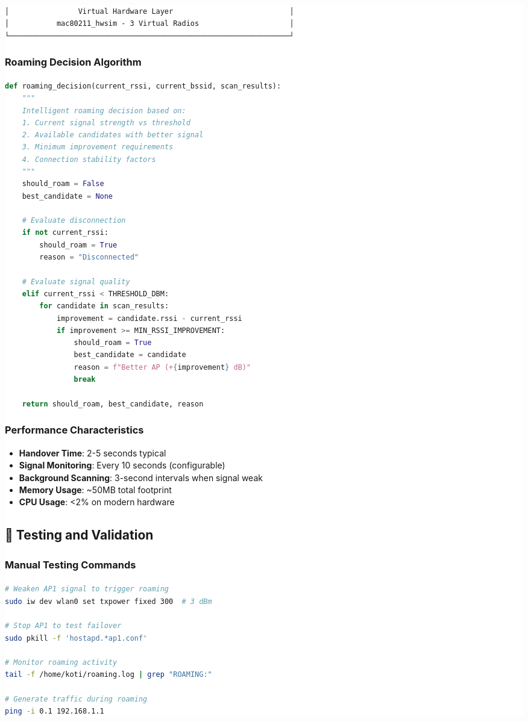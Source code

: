 ```
│                Virtual Hardware Layer                           │
│           mac80211_hwsim - 3 Virtual Radios                     │
└─────────────────────────────────────────────────────────────────┘
```

### Roaming Decision Algorithm
```python
def roaming_decision(current_rssi, current_bssid, scan_results):
    """
    Intelligent roaming decision based on:
    1. Current signal strength vs threshold
    2. Available candidates with better signal
    3. Minimum improvement requirements
    4. Connection stability factors
    """
    should_roam = False
    best_candidate = None
    
    # Evaluate disconnection
    if not current_rssi:
        should_roam = True
        reason = "Disconnected"
    
    # Evaluate signal quality
    elif current_rssi < THRESHOLD_DBM:
        for candidate in scan_results:
            improvement = candidate.rssi - current_rssi
            if improvement >= MIN_RSSI_IMPROVEMENT:
                should_roam = True
                best_candidate = candidate
                reason = f"Better AP (+{improvement} dB)"
                break
    
    return should_roam, best_candidate, reason
```

### Performance Characteristics
- **Handover Time**: 2-5 seconds typical
- **Signal Monitoring**: Every 10 seconds (configurable)
- **Background Scanning**: 3-second intervals when signal weak
- **Memory Usage**: ~50MB total footprint
- **CPU Usage**: <2% on modern hardware

## 🧪 Testing and Validation

### Manual Testing Commands
```bash
# Weaken AP1 signal to trigger roaming
sudo iw dev wlan0 set txpower fixed 300  # 3 dBm

# Stop AP1 to test failover
sudo pkill -f 'hostapd.*ap1.conf'

# Monitor roaming activity
tail -f /home/koti/roaming.log | grep "ROAMING:"

# Generate traffic during roaming
ping -i 0.1 192.168.1.1
```
